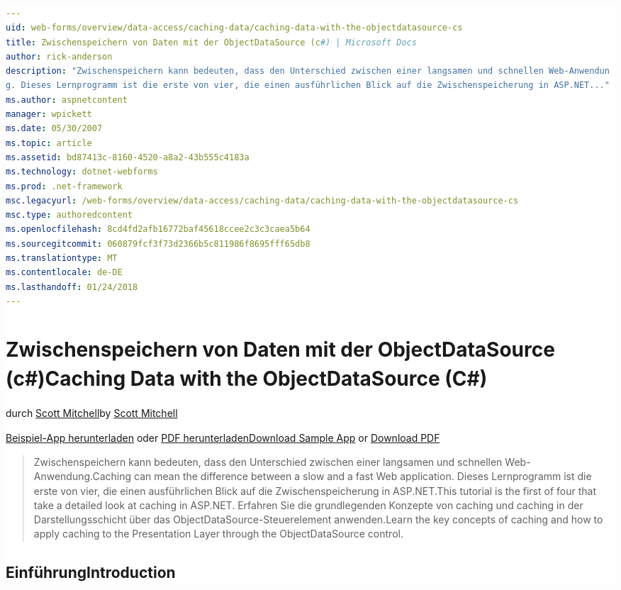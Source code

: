 ```yaml
---
uid: web-forms/overview/data-access/caching-data/caching-data-with-the-objectdatasource-cs
title: Zwischenspeichern von Daten mit der ObjectDataSource (c#) | Microsoft Docs
author: rick-anderson
description: "Zwischenspeichern kann bedeuten, dass den Unterschied zwischen einer langsamen und schnellen Web-Anwendung. Dieses Lernprogramm ist die erste von vier, die einen ausführlichen Blick auf die Zwischenspeicherung in ASP.NET..."
ms.author: aspnetcontent
manager: wpickett
ms.date: 05/30/2007
ms.topic: article
ms.assetid: bd87413c-8160-4520-a8a2-43b555c4183a
ms.technology: dotnet-webforms
ms.prod: .net-framework
msc.legacyurl: /web-forms/overview/data-access/caching-data/caching-data-with-the-objectdatasource-cs
msc.type: authoredcontent
ms.openlocfilehash: 8cd4fd2afb16772baf45618ccee2c3c3caea5b64
ms.sourcegitcommit: 060879fcf3f73d2366b5c811986f8695fff65db8
ms.translationtype: MT
ms.contentlocale: de-DE
ms.lasthandoff: 01/24/2018
---
```

<a name="caching-data-with-the-objectdatasource-c"></a><span data-ttu-id="09287-104">Zwischenspeichern von Daten mit der ObjectDataSource (c#)</span><span class="sxs-lookup"><span data-stu-id="09287-104">Caching Data with the ObjectDataSource (C#)</span></span>
====================
<span data-ttu-id="09287-105">durch [Scott Mitchell](https://twitter.com/ScottOnWriting)</span><span class="sxs-lookup"><span data-stu-id="09287-105">by [Scott Mitchell](https://twitter.com/ScottOnWriting)</span></span>

<span data-ttu-id="09287-106">[Beispiel-App herunterladen](http://download.microsoft.com/download/4/a/7/4a7a3b18-d80e-4014-8e53-a6a2427f0d93/ASPNET_Data_Tutorial_58_CS.exe) oder [PDF herunterladen](caching-data-with-the-objectdatasource-cs/_static/datatutorial58cs1.pdf)</span><span class="sxs-lookup"><span data-stu-id="09287-106">[Download Sample App](http://download.microsoft.com/download/4/a/7/4a7a3b18-d80e-4014-8e53-a6a2427f0d93/ASPNET_Data_Tutorial_58_CS.exe) or [Download PDF](caching-data-with-the-objectdatasource-cs/_static/datatutorial58cs1.pdf)</span></span>

> <span data-ttu-id="09287-107">Zwischenspeichern kann bedeuten, dass den Unterschied zwischen einer langsamen und schnellen Web-Anwendung.</span><span class="sxs-lookup"><span data-stu-id="09287-107">Caching can mean the difference between a slow and a fast Web application.</span></span> <span data-ttu-id="09287-108">Dieses Lernprogramm ist die erste von vier, die einen ausführlichen Blick auf die Zwischenspeicherung in ASP.NET.</span><span class="sxs-lookup"><span data-stu-id="09287-108">This tutorial is the first of four that take a detailed look at caching in ASP.NET.</span></span> <span data-ttu-id="09287-109">Erfahren Sie die grundlegenden Konzepte von caching und caching in der Darstellungsschicht über das ObjectDataSource-Steuerelement anwenden.</span><span class="sxs-lookup"><span data-stu-id="09287-109">Learn the key concepts of caching and how to apply caching to the Presentation Layer through the ObjectDataSource control.</span></span>


## <a name="introduction"></a><span data-ttu-id="09287-110">Einführung</span><span class="sxs-lookup"><span data-stu-id="09287-110">Introduction</span></span>
